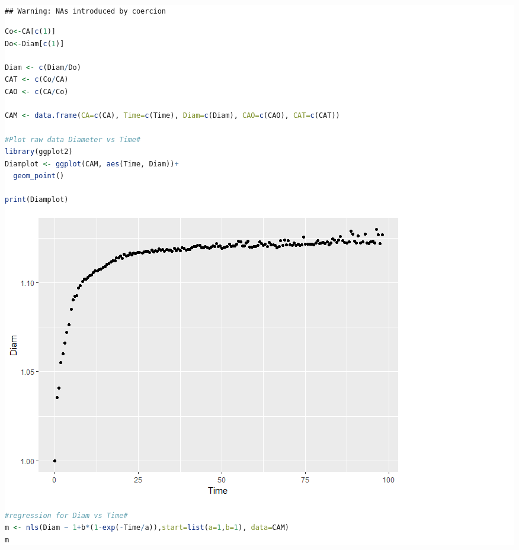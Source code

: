     ## Warning: NAs introduced by coercion

``` r
Co<-CA[c(1)]
Do<-Diam[c(1)]

Diam <- c(Diam/Do)
CAT <- c(Co/CA)
CAO <- c(CA/Co)

CAM <- data.frame(CA=c(CA), Time=c(Time), Diam=c(Diam), CAO=c(CAO), CAT=c(CAT))

#Plot raw data Diameter vs Time#
library(ggplot2)
Diamplot <- ggplot(CAM, aes(Time, Diam))+
  geom_point()

print(Diamplot)
```

![](Project_files/figure-markdown_github/unnamed-chunk-1-21.png)

``` r
#regression for Diam vs Time#
m <- nls(Diam ~ 1+b*(1-exp(-Time/a)),start=list(a=1,b=1), data=CAM)
m
```
